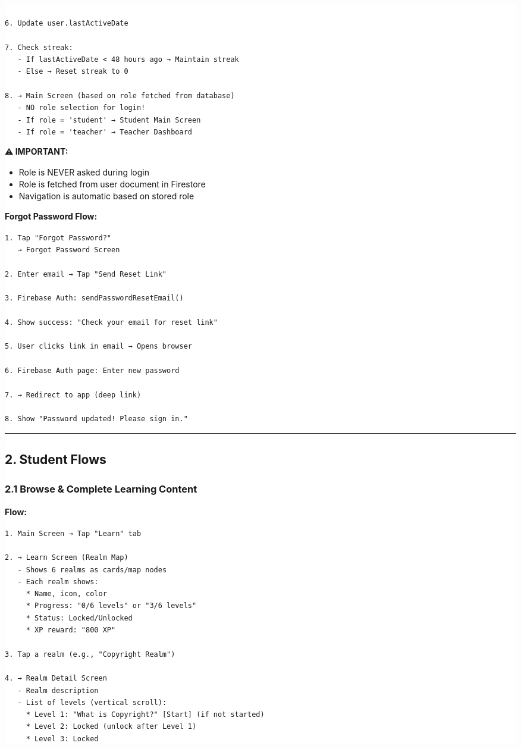 ```
   
6. Update user.lastActiveDate
   
7. Check streak:
   - If lastActiveDate < 48 hours ago → Maintain streak
   - Else → Reset streak to 0
   
8. → Main Screen (based on role fetched from database)
   - NO role selection for login!
   - If role = 'student' → Student Main Screen
   - If role = 'teacher' → Teacher Dashboard
```

**⚠️ IMPORTANT:** 
- Role is NEVER asked during login
- Role is fetched from user document in Firestore
- Navigation is automatic based on stored role

**Forgot Password Flow:**
```
1. Tap "Forgot Password?"
   → Forgot Password Screen
   
2. Enter email → Tap "Send Reset Link"
   
3. Firebase Auth: sendPasswordResetEmail()
   
4. Show success: "Check your email for reset link"
   
5. User clicks link in email → Opens browser
   
6. Firebase Auth page: Enter new password
   
7. → Redirect to app (deep link)
   
8. Show "Password updated! Please sign in."
```

---

## 2. Student Flows

### 2.1 Browse & Complete Learning Content

**Flow:**
```
1. Main Screen → Tap "Learn" tab
   
2. → Learn Screen (Realm Map)
   - Shows 6 realms as cards/map nodes
   - Each realm shows:
     * Name, icon, color
     * Progress: "0/6 levels" or "3/6 levels"
     * Status: Locked/Unlocked
     * XP reward: "800 XP"
   
3. Tap a realm (e.g., "Copyright Realm")
   
4. → Realm Detail Screen
   - Realm description
   - List of levels (vertical scroll):
     * Level 1: "What is Copyright?" [Start] (if not started)
     * Level 2: Locked (unlock after Level 1)
     * Level 3: Locked
```